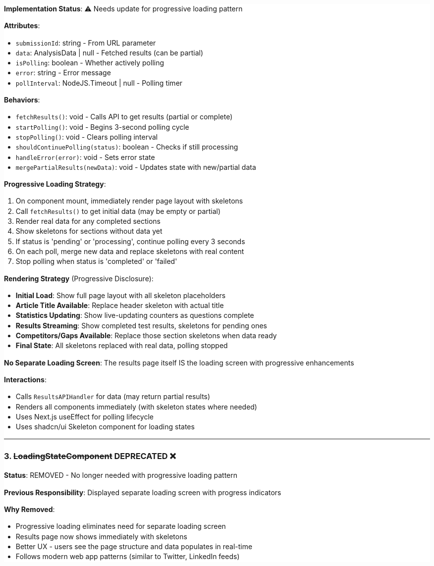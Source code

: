 **Implementation Status**: ⚠️ Needs update for progressive loading pattern

**Attributes**:
- `submissionId`: string - From URL parameter
- `data`: AnalysisData | null - Fetched results (can be partial)
- `isPolling`: boolean - Whether actively polling
- `error`: string - Error message
- `pollInterval`: NodeJS.Timeout | null - Polling timer

**Behaviors**:
- `fetchResults()`: void - Calls API to get results (partial or complete)
- `startPolling()`: void - Begins 3-second polling cycle
- `stopPolling()`: void - Clears polling interval
- `shouldContinuePolling(status)`: boolean - Checks if still processing
- `handleError(error)`: void - Sets error state
- `mergePartialResults(newData)`: void - Updates state with new/partial data

**Progressive Loading Strategy**:
1. On component mount, immediately render page layout with skeletons
2. Call `fetchResults()` to get initial data (may be empty or partial)
3. Render real data for any completed sections
4. Show skeletons for sections without data yet
5. If status is 'pending' or 'processing', continue polling every 3 seconds
6. On each poll, merge new data and replace skeletons with real content
7. Stop polling when status is 'completed' or 'failed'

**Rendering Strategy** (Progressive Disclosure):
- **Initial Load**: Show full page layout with all skeleton placeholders
- **Article Title Available**: Replace header skeleton with actual title
- **Statistics Updating**: Show live-updating counters as questions complete
- **Results Streaming**: Show completed test results, skeletons for pending ones
- **Competitors/Gaps Available**: Replace those section skeletons when data ready
- **Final State**: All skeletons replaced with real data, polling stopped

**No Separate Loading Screen**: The results page itself IS the loading screen with progressive enhancements

**Interactions**:
- Calls `ResultsAPIHandler` for data (may return partial results)
- Renders all components immediately (with skeleton states where needed)
- Uses Next.js useEffect for polling lifecycle
- Uses shadcn/ui Skeleton component for loading states

---

### 3. ~~LoadingStateComponent~~ DEPRECATED ❌
**Status**: REMOVED - No longer needed with progressive loading pattern

**Previous Responsibility**: Displayed separate loading screen with progress indicators

**Why Removed**:
- Progressive loading eliminates need for separate loading screen
- Results page now shows immediately with skeletons
- Better UX - users see the page structure and data populates in real-time
- Follows modern web app patterns (similar to Twitter, LinkedIn feeds)
